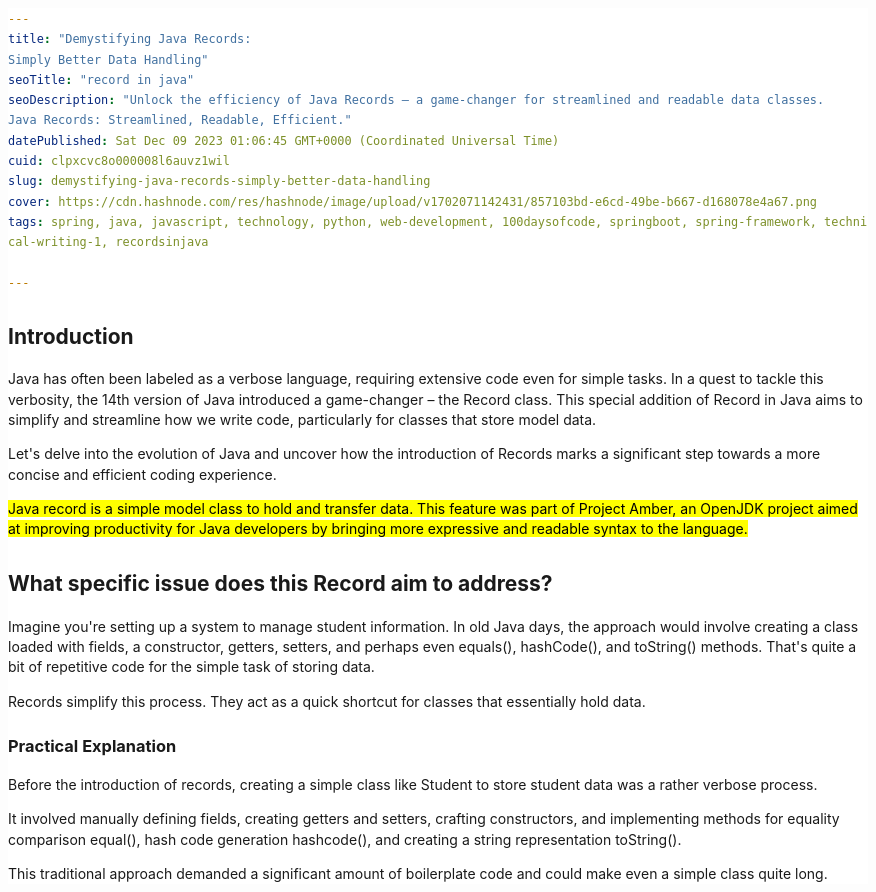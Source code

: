 ```yaml
---
title: "Demystifying Java Records: 
Simply Better Data Handling"
seoTitle: "record in java"
seoDescription: "Unlock the efficiency of Java Records – a game-changer for streamlined and readable data classes.
Java Records: Streamlined, Readable, Efficient."
datePublished: Sat Dec 09 2023 01:06:45 GMT+0000 (Coordinated Universal Time)
cuid: clpxcvc8o000008l6auvz1wil
slug: demystifying-java-records-simply-better-data-handling
cover: https://cdn.hashnode.com/res/hashnode/image/upload/v1702071142431/857103bd-e6cd-49be-b667-d168078e4a67.png
tags: spring, java, javascript, technology, python, web-development, 100daysofcode, springboot, spring-framework, technical-writing-1, recordsinjava

---
```


## Introduction

Java has often been labeled as a verbose language, requiring extensive code even for simple tasks. In a quest to tackle this verbosity, the 14th version of Java introduced a game-changer – the Record class. This special addition of Record in Java aims to simplify and streamline how we write code, particularly for classes that store model data.

Let's delve into the evolution of Java and uncover how the introduction of Records marks a significant step towards a more concise and efficient coding experience.

<mark>Java record is a simple model class to hold and transfer data. This feature was part of Project Amber, an OpenJDK project aimed at improving productivity for Java developers by bringing more expressive and readable syntax to the language.</mark>

## What specific issue does this Record aim to address?

Imagine you're setting up a system to manage student information. In old Java days, the approach would involve creating a class loaded with fields, a constructor, getters, setters, and perhaps even equals(), hashCode(), and toString() methods. That's quite a bit of repetitive code for the simple task of storing data.

Records simplify this process. They act as a quick shortcut for classes that essentially hold data.

### Practical Explanation

Before the introduction of records, creating a simple class like Student to store student data was a rather verbose process.

It involved manually defining fields, creating getters and setters, crafting constructors, and implementing methods for equality comparison equal(), hash code generation hashcode(), and creating a string representation toString().

This traditional approach demanded a significant amount of boilerplate code and could make even a simple class quite long.

